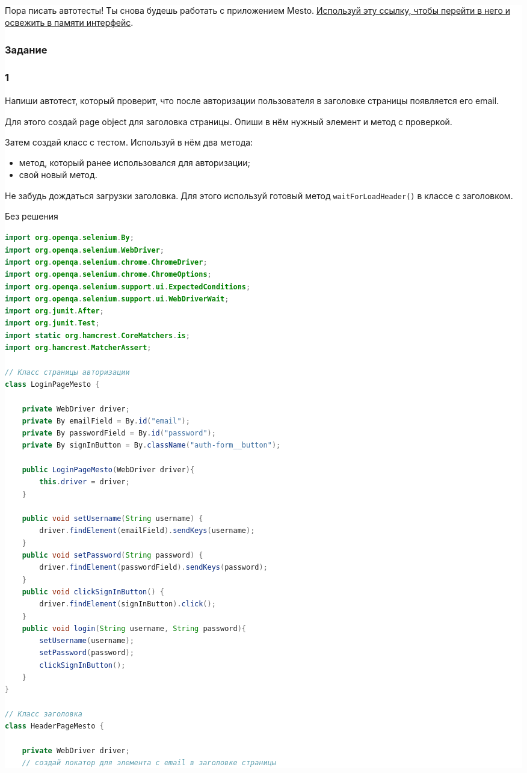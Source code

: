 Пора писать автотесты! Ты снова будешь работать с приложением Mesto. [Используй эту ссылку, чтобы перейти в него и освежить в памяти интерфейс](https://qa-mesto.praktikum-services.ru/).

### Задание
### 1
Напиши автотест, который проверит, что после авторизации пользователя в заголовке страницы появляется его email.

Для этого создай page object для заголовка страницы. Опиши в нём нужный элемент и метод с проверкой.

Затем создай класс с тестом. Используй в нём два метода:

- метод, который ранее использовался для авторизации;
- свой новый метод.

Не забудь дождаться загрузки заголовка. Для этого используй готовый метод `waitForLoadHeader()` в классе с заголовком.

Без решения
```java
import org.openqa.selenium.By;
import org.openqa.selenium.WebDriver;
import org.openqa.selenium.chrome.ChromeDriver;
import org.openqa.selenium.chrome.ChromeOptions;
import org.openqa.selenium.support.ui.ExpectedConditions;
import org.openqa.selenium.support.ui.WebDriverWait;
import org.junit.After;
import org.junit.Test;
import static org.hamcrest.CoreMatchers.is;
import org.hamcrest.MatcherAssert;

// Класс страницы авторизации
class LoginPageMesto {

    private WebDriver driver;
    private By emailField = By.id("email");
    private By passwordField = By.id("password");
    private By signInButton = By.className("auth-form__button");

    public LoginPageMesto(WebDriver driver){
        this.driver = driver;
    }

    public void setUsername(String username) {
        driver.findElement(emailField).sendKeys(username);
    }
    public void setPassword(String password) {
        driver.findElement(passwordField).sendKeys(password);
    }
    public void clickSignInButton() {
        driver.findElement(signInButton).click();
    }
    public void login(String username, String password){
        setUsername(username);
        setPassword(password);
        clickSignInButton();
    }
}

// Класс заголовка
class HeaderPageMesto {

    private WebDriver driver;
    // создай локатор для элемента c email в заголовке страницы
```